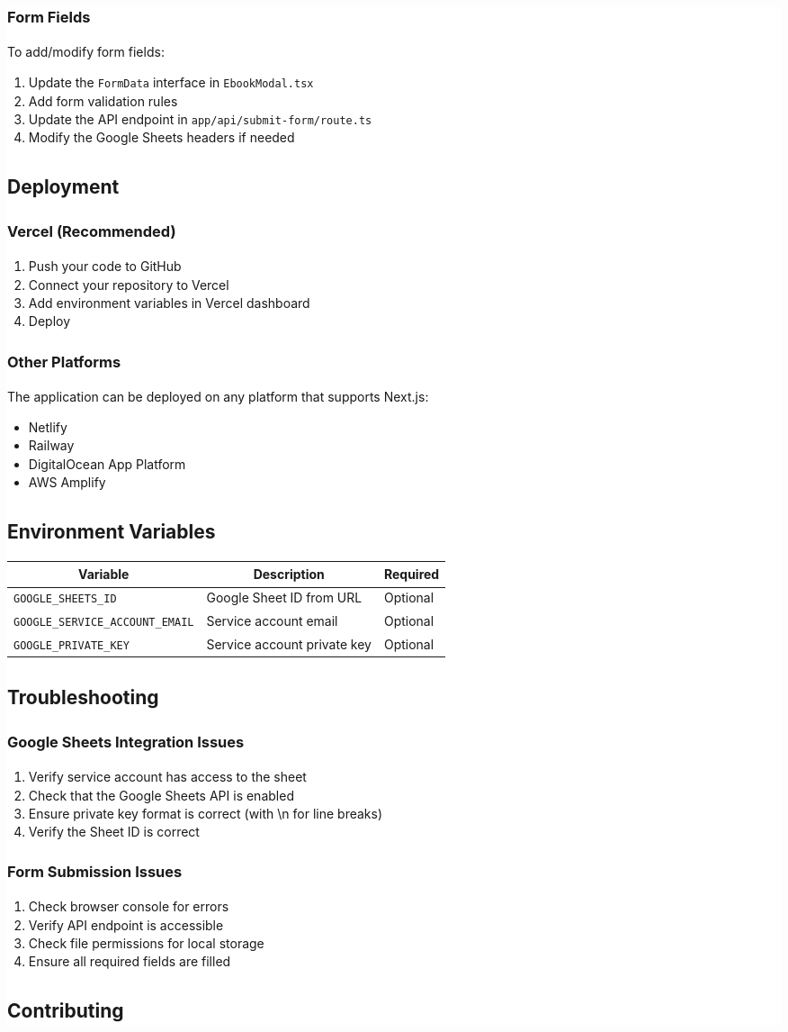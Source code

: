 ### Form Fields
To add/modify form fields:
1. Update the `FormData` interface in `EbookModal.tsx`
2. Add form validation rules
3. Update the API endpoint in `app/api/submit-form/route.ts`
4. Modify the Google Sheets headers if needed

## Deployment

### Vercel (Recommended)
1. Push your code to GitHub
2. Connect your repository to Vercel
3. Add environment variables in Vercel dashboard
4. Deploy

### Other Platforms
The application can be deployed on any platform that supports Next.js:
- Netlify
- Railway
- DigitalOcean App Platform
- AWS Amplify

## Environment Variables

| Variable | Description | Required |
|----------|-------------|----------|
| `GOOGLE_SHEETS_ID` | Google Sheet ID from URL | Optional |
| `GOOGLE_SERVICE_ACCOUNT_EMAIL` | Service account email | Optional |
| `GOOGLE_PRIVATE_KEY` | Service account private key | Optional |

## Troubleshooting

### Google Sheets Integration Issues
1. Verify service account has access to the sheet
2. Check that the Google Sheets API is enabled
3. Ensure private key format is correct (with \n for line breaks)
4. Verify the Sheet ID is correct

### Form Submission Issues
1. Check browser console for errors
2. Verify API endpoint is accessible
3. Check file permissions for local storage
4. Ensure all required fields are filled

## Contributing
